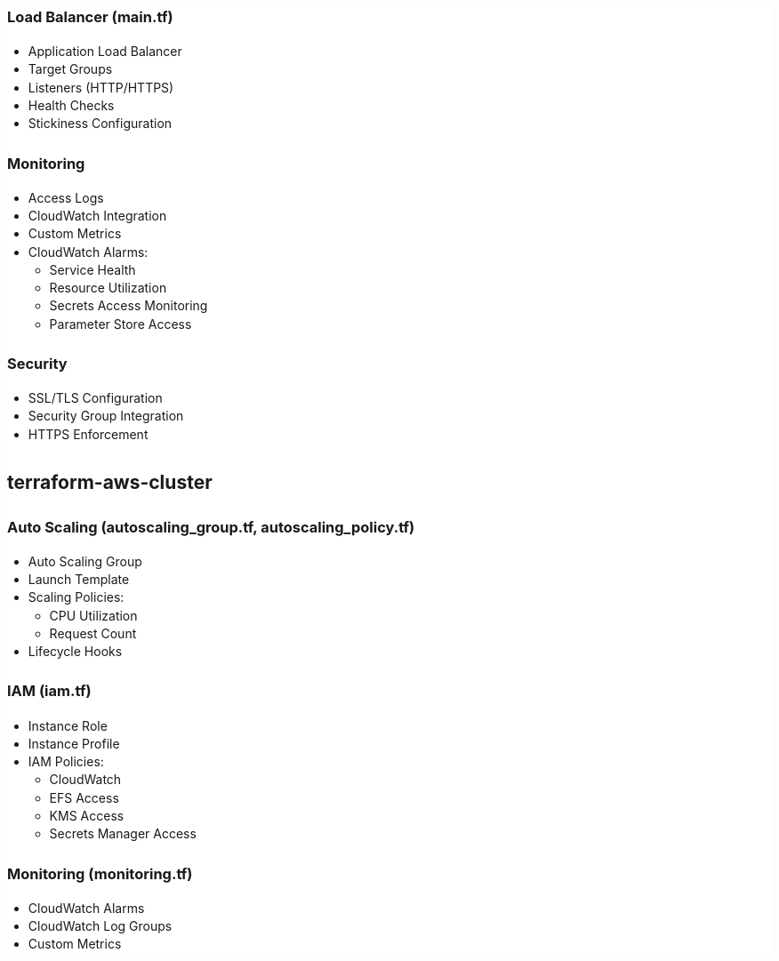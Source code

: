 ### Load Balancer (main.tf)

- Application Load Balancer
- Target Groups
- Listeners (HTTP/HTTPS)
- Health Checks
- Stickiness Configuration

### Monitoring

- Access Logs
- CloudWatch Integration
- Custom Metrics
- CloudWatch Alarms:
  - Service Health
  - Resource Utilization
  - Secrets Access Monitoring
  - Parameter Store Access

### Security

- SSL/TLS Configuration
- Security Group Integration
- HTTPS Enforcement

## terraform-aws-cluster

### Auto Scaling (autoscaling_group.tf, autoscaling_policy.tf)

- Auto Scaling Group
- Launch Template
- Scaling Policies:
  - CPU Utilization
  - Request Count
- Lifecycle Hooks

### IAM (iam.tf)

- Instance Role
- Instance Profile
- IAM Policies:
  - CloudWatch
  - EFS Access
  - KMS Access
  - Secrets Manager Access

### Monitoring (monitoring.tf)

- CloudWatch Alarms
- CloudWatch Log Groups
- Custom Metrics
